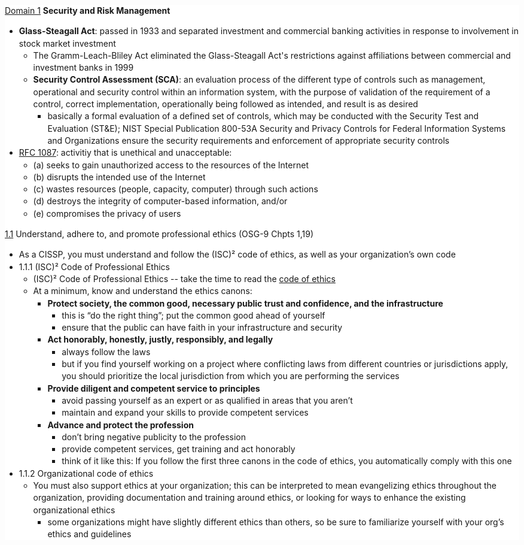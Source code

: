 [Domain 1](#domain1-top) **Security and Risk Management**

- **Glass-Steagall Act**: passed in 1933 and separated investment and commercial banking activities in response to involvement in stock market investment
  - The Gramm-Leach-Bliley Act eliminated the Glass-Steagall Act's restrictions against affiliations between commercial and investment banks in 1999
  - **Security Control Assessment (SCA)**: an evaluation process of the different type of controls such as management, operational and security control within an information system, with the purpose of validation of the requirement of a control, correct implementation, operationally being followed as intended, and result is as desired
    - basically a formal evaluation of a defined set of controls, which may be conducted with the Security Test and Evaluation (ST&E); NIST Special Publication 800-53A Security and Privacy Controls for Federal Information Systems and Organizations ensure the security requirements and enforcement of appropriate security controls
- [RFC 1087](https://datatracker.ietf.org/doc/html/rfc1087): activitiy that is unethical and unacceptable:
  - (a) seeks to gain unauthorized access to the resources of the Internet
  - (b) disrupts the intended use of the Internet
  - (c) wastes resources (people, capacity, computer) through such actions
  - (d) destroys the integrity of computer-based information, and/or
  - (e) compromises the privacy of users

[1.1](#1.1) Understand, adhere to, and promote professional ethics (OSG-9 Chpts 1,19)

- As a CISSP, you must understand and follow the (ISC)² code of ethics, as well as your organization’s own code
- 1.1.1 (ISC)² Code of Professional Ethics
  - (ISC)² Code of Professional Ethics -- take the time to read the [code of ethics](https://www.isc2.org/Ethics)
  - At a minimum, know and understand the ethics canons:
    - **Protect society, the common good, necessary public trust and confidence, and the infrastructure**
      - this is “do the right thing”; put the common good ahead of yourself 
      - ensure that the public can have faith in your infrastructure and security
    - **Act honorably, honestly, justly, responsibly, and legally**
      - always follow the laws 
      - but if you find yourself working on a project where conflicting laws from different countries or jurisdictions apply, you should prioritize the local jurisdiction from which you are performing the services
    - **Provide diligent and competent service to principles** 
      - avoid passing yourself as an expert or as qualified in areas that you aren’t 
      - maintain and expand your skills to provide competent services
    - **Advance and protect the profession**
      - don’t bring negative publicity to the profession 
      - provide competent services, get training and act honorably 
      - think of it like this: If you follow the first three canons in the code of ethics, you automatically comply with this one
- 1.1.2 Organizational code of ethics
  - You must also support ethics at your organization; this can be interpreted to mean evangelizing ethics throughout the organization, providing documentation and training around ethics, or looking for ways to enhance the existing organizational ethics 
    - some organizations might have slightly different ethics than others, so be sure to familiarize yourself with your org’s ethics and guidelines
